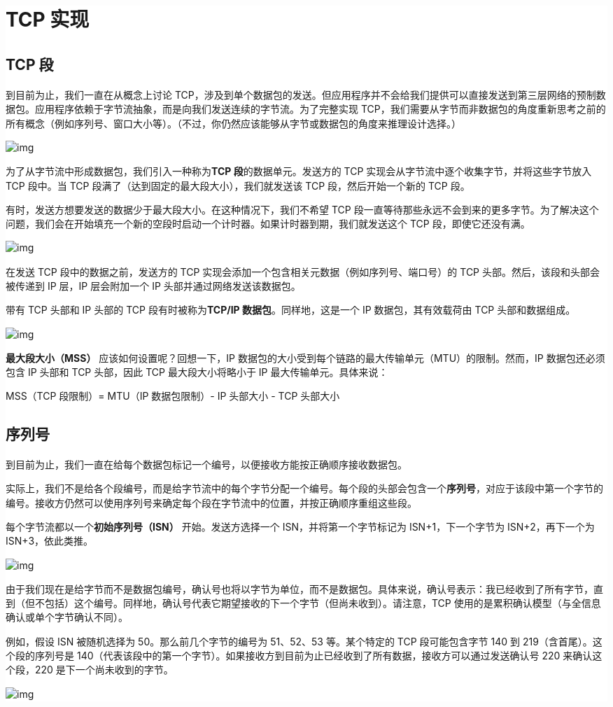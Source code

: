 # TCP 实现

## TCP 段

到目前为止，我们一直在从概念上讨论 TCP，涉及到单个数据包的发送。但应用程序并不会给我们提供可以直接发送到第三层网络的预制数据包。应用程序依赖于字节流抽象，而是向我们发送连续的字节流。为了完整实现 TCP，我们需要从字节而非数据包的角度重新思考之前的所有概念（例如序列号、窗口大小等）。（不过，你仍然应该能够从字节或数据包的角度来推理设计选择。）



![img](https://textbook.cs168.io/assets/transport/3-035-segment1.png)

为了从字节流中形成数据包，我们引入一种称为**TCP 段**的数据单元。发送方的 TCP 实现会从字节流中逐个收集字节，并将这些字节放入 TCP 段中。当 TCP 段满了（达到固定的最大段大小），我们就发送该 TCP 段，然后开始一个新的 TCP 段。

有时，发送方想要发送的数据少于最大段大小。在这种情况下，我们不希望 TCP 段一直等待那些永远不会到来的更多字节。为了解决这个问题，我们会在开始填充一个新的空段时启动一个计时器。如果计时器到期，我们就发送这个 TCP 段，即使它还没有满。



![img](https://textbook.cs168.io/assets/transport/3-036-segment2.png)

在发送 TCP 段中的数据之前，发送方的 TCP 实现会添加一个包含相关元数据（例如序列号、端口号）的 TCP 头部。然后，该段和头部会被传递到 IP 层，IP 层会附加一个 IP 头部并通过网络发送该数据包。

带有 TCP 头部和 IP 头部的 TCP 段有时被称为**TCP/IP 数据包**。同样地，这是一个 IP 数据包，其有效载荷由 TCP 头部和数据组成。



![img](https://textbook.cs168.io/assets/transport/3-037-segment3.png)

**最大段大小（MSS）** 应该如何设置呢？回想一下，IP 数据包的大小受到每个链路的最大传输单元（MTU）的限制。然而，IP 数据包还必须包含 IP 头部和 TCP 头部，因此 TCP 最大段大小将略小于 IP 最大传输单元。具体来说：

MSS（TCP 段限制）= MTU（IP 数据包限制）- IP 头部大小 - TCP 头部大小

## 序列号

到目前为止，我们一直在给每个数据包标记一个编号，以便接收方能按正确顺序接收数据包。

实际上，我们不是给各个段编号，而是给字节流中的每个字节分配一个编号。每个段的头部会包含一个**序列号**，对应于该段中第一个字节的编号。接收方仍然可以使用序列号来确定每个段在字节流中的位置，并按正确顺序重组这些段。

每个字节流都以一个**初始序列号（ISN）** 开始。发送方选择一个 ISN，并将第一个字节标记为 ISN+1，下一个字节为 ISN+2，再下一个为 ISN+3，依此类推。



![img](https://textbook.cs168.io/assets/transport/3-038-seq-num1.png)

由于我们现在是给字节而不是数据包编号，确认号也将以字节为单位，而不是数据包。具体来说，确认号表示：我已经收到了所有字节，直到（但不包括）这个编号。同样地，确认号代表它期望接收的下一个字节（但尚未收到）。请注意，TCP 使用的是累积确认模型（与全信息确认或单个字节确认不同）。

例如，假设 ISN 被随机选择为 50。那么前几个字节的编号为 51、52、53 等。某个特定的 TCP 段可能包含字节 140 到 219（含首尾）。这个段的序列号是 140（代表该段中的第一个字节）。如果接收方到目前为止已经收到了所有数据，接收方可以通过发送确认号 220 来确认这个段，220 是下一个尚未收到的字节。



![img](https://textbook.cs168.io/assets/transport/3-039-seq-num2.png)
